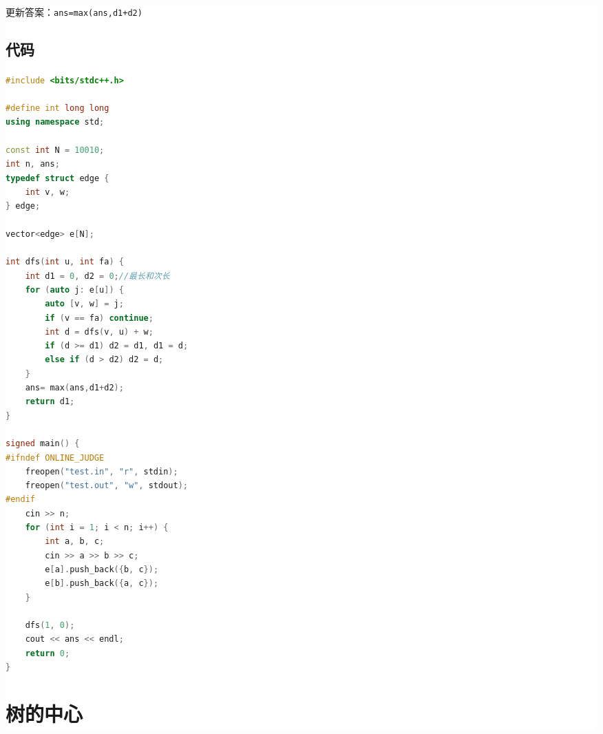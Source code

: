 更新答案：`ans=max(ans,d1+d2)`

## 代码

```cpp
#include <bits/stdc++.h>

#define int long long
using namespace std;

const int N = 10010;
int n, ans;
typedef struct edge {
    int v, w;
} edge;

vector<edge> e[N];

int dfs(int u, int fa) {
    int d1 = 0, d2 = 0;//最长和次长
    for (auto j: e[u]) {
        auto [v, w] = j;
        if (v == fa) continue;
        int d = dfs(v, u) + w;
        if (d >= d1) d2 = d1, d1 = d;
        else if (d > d2) d2 = d;
    }
    ans= max(ans,d1+d2);
    return d1;
}

signed main() {
#ifndef ONLINE_JUDGE
    freopen("test.in", "r", stdin);
    freopen("test.out", "w", stdout);
#endif
    cin >> n;
    for (int i = 1; i < n; i++) {
        int a, b, c;
        cin >> a >> b >> c;
        e[a].push_back({b, c});
        e[b].push_back({a, c});
    }

    dfs(1, 0);
    cout << ans << endl;
    return 0;
}
```

# 树的中心
